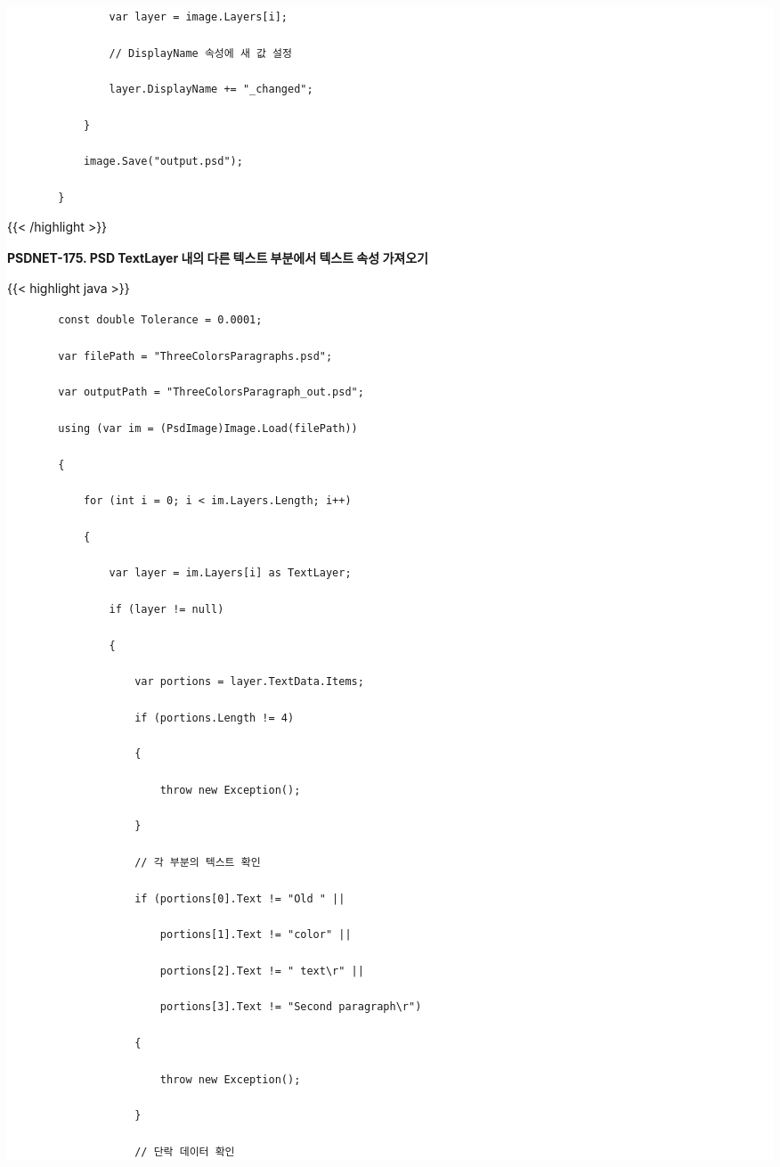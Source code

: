                     var layer = image.Layers[i];

                    // DisplayName 속성에 새 값 설정

                    layer.DisplayName += "_changed";

                }

                image.Save("output.psd");

            }

{{< /highlight >}}

**PSDNET-175. PSD TextLayer 내의 다른 텍스트 부분에서 텍스트 속성 가져오기**

{{< highlight java >}}

            const double Tolerance = 0.0001;

            var filePath = "ThreeColorsParagraphs.psd";

            var outputPath = "ThreeColorsParagraph_out.psd";

            using (var im = (PsdImage)Image.Load(filePath))

            {

                for (int i = 0; i < im.Layers.Length; i++)

                {

                    var layer = im.Layers[i] as TextLayer;

                    if (layer != null)

                    {

                        var portions = layer.TextData.Items;

                        if (portions.Length != 4)

                        {

                            throw new Exception();

                        }

                        // 각 부분의 텍스트 확인

                        if (portions[0].Text != "Old " ||

                            portions[1].Text != "color" ||

                            portions[2].Text != " text\r" ||

                            portions[3].Text != "Second paragraph\r")

                        {

                            throw new Exception();

                        }

                        // 단락 데이터 확인
